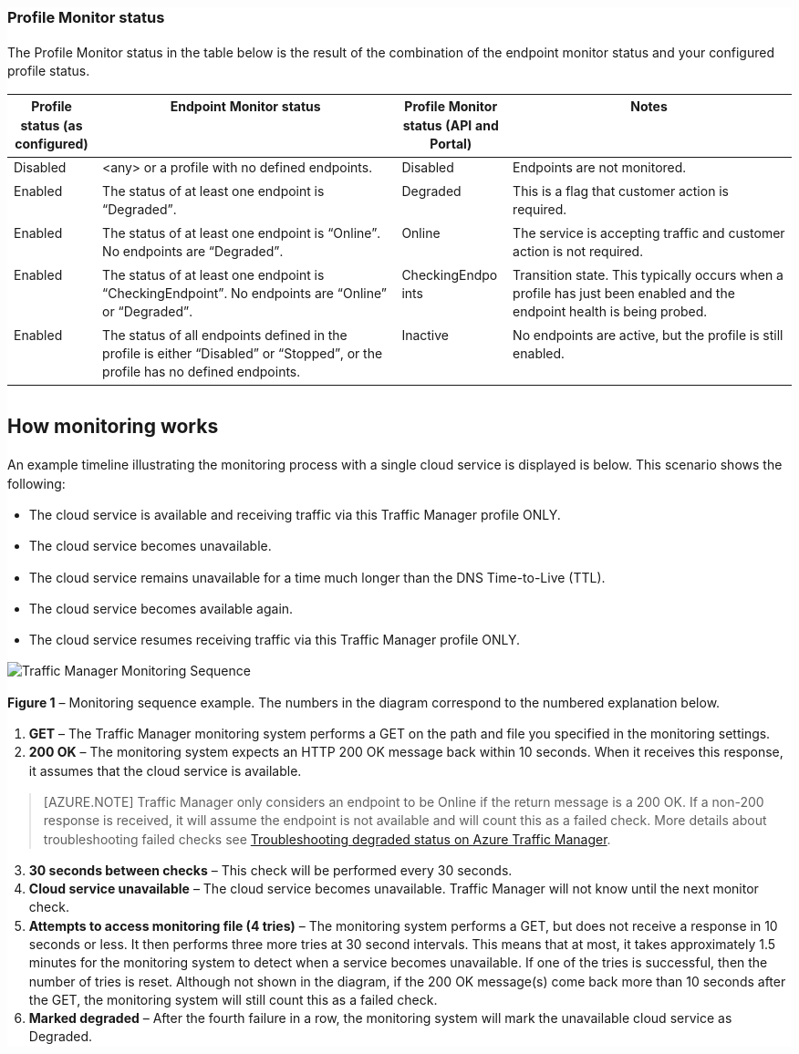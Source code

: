 ### Profile Monitor status

The Profile Monitor status in the table below is the result of the combination of the endpoint monitor status and your configured profile status.

|Profile status (as configured)|Endpoint Monitor status|Profile Monitor status (API and Portal)|Notes|
|---|---|---|---|
|Disabled|&lt;any&gt; or a profile with no defined endpoints.|Disabled|Endpoints are not monitored.|
|Enabled|The status of at least one endpoint is “Degraded”.|Degraded|This is a flag that customer action is required.|
|Enabled|The status of at least one endpoint is “Online”. No endpoints are “Degraded”.|Online|The service is accepting traffic and customer action is not required.|
|Enabled|The status of at least one endpoint is “CheckingEndpoint”. No endpoints are “Online” or “Degraded”.|CheckingEndpoints|Transition state. This typically occurs when a profile has just been enabled and the endpoint health is being probed.|
|Enabled|The status of all endpoints defined in the profile is either “Disabled” or “Stopped”, or the profile has no defined endpoints.|Inactive|No endpoints are active, but the profile is still enabled.|

## How monitoring works

An example timeline illustrating the monitoring process with a single cloud service is displayed is below. This scenario shows the following:

- The cloud service is available and receiving traffic via this Traffic Manager profile ONLY.

- The cloud service becomes unavailable.

- The cloud service remains unavailable for a time much longer than the DNS Time-to-Live (TTL).

- The cloud service becomes available again.

- The cloud service resumes receiving traffic via this Traffic Manager profile ONLY.

![Traffic Manager Monitoring Sequence](./media/traffic-manager-monitoring/IC697947.jpg)

**Figure 1** – Monitoring sequence example. The numbers in the diagram correspond to the numbered explanation below.

1. **GET** – The Traffic Manager monitoring system performs a GET on the path and file you specified in the monitoring settings.
2. **200 OK** – The monitoring system expects an HTTP 200 OK message back within 10 seconds. When it receives this response, it assumes that the cloud service is available. 

>[AZURE.NOTE] Traffic Manager only considers an endpoint to be Online if the return message is a 200 OK. If a non-200 response is received, it will assume the endpoint is not available and will count this as a failed check. More details about troubleshooting failed checks see [Troubleshooting degraded status on Azure Traffic Manager](traffic-manager-troubleshooting-degraded).

3. **30 seconds between checks** – This check will be performed every 30 seconds.
4. **Cloud service unavailable** – The cloud service becomes unavailable. Traffic Manager will not know until the next monitor check.
5. **Attempts to access monitoring file (4 tries)** – The monitoring system performs a GET, but does not receive a response in 10 seconds or less. It then performs three more tries at 30 second intervals. This means that at most, it takes approximately 1.5 minutes for the monitoring system to detect when a service becomes unavailable. If one of the tries is successful, then the number of tries is reset. Although not shown in the diagram, if the 200 OK message(s) come back more than 10 seconds after the GET, the monitoring system will still count this as a failed check.
6. **Marked degraded** – After the fourth failure in a row, the monitoring system will mark the unavailable cloud service as Degraded. 
